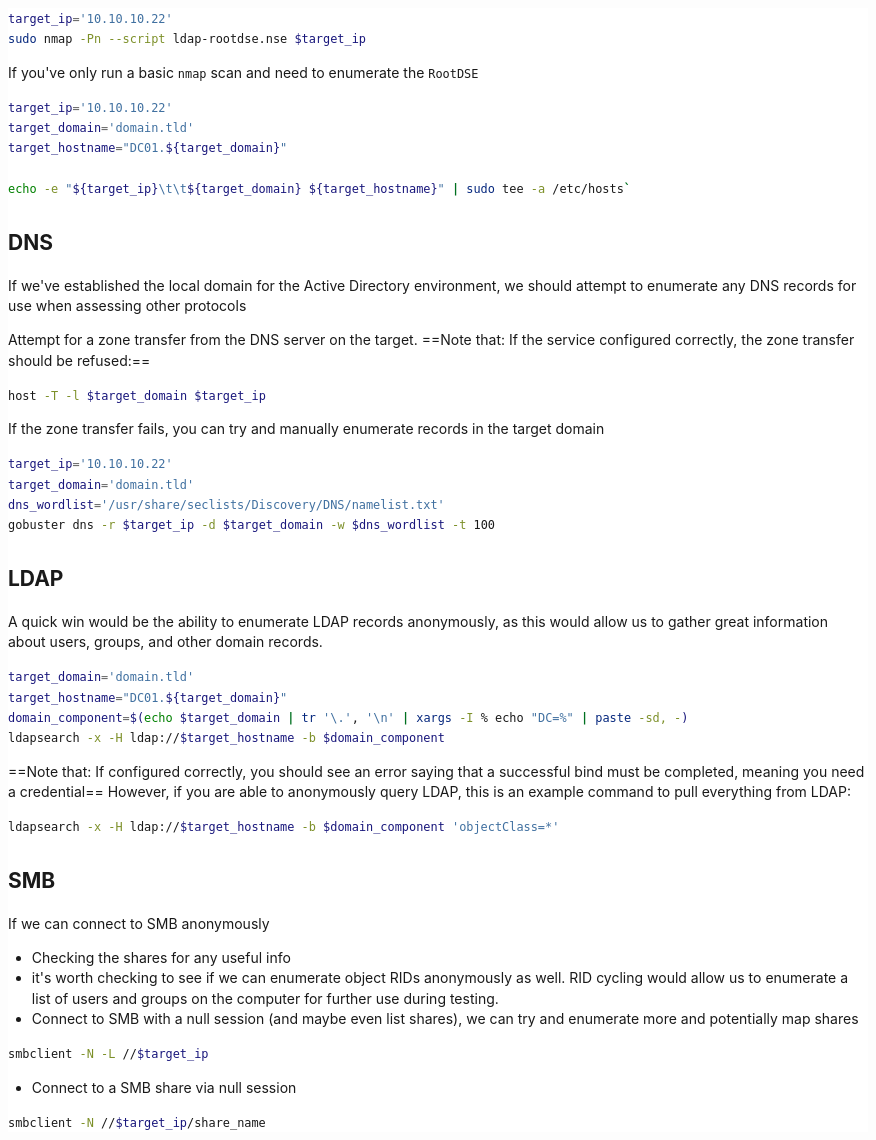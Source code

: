 ```bash
target_ip='10.10.10.22'
sudo nmap -Pn --script ldap-rootdse.nse $target_ip
```

If you've only run a basic `nmap` scan and need to enumerate the `RootDSE`

```bash
target_ip='10.10.10.22'
target_domain='domain.tld'
target_hostname="DC01.${target_domain}"

echo -e "${target_ip}\t\t${target_domain} ${target_hostname}" | sudo tee -a /etc/hosts`
```
## DNS
If we've established the local domain for the Active Directory environment, we should attempt to enumerate any DNS records for use when assessing other protocols

Attempt for a zone transfer from the DNS server on the target.
==Note that: If the service configured correctly, the zone transfer should be refused:==
```bash
host -T -l $target_domain $target_ip
```

If the zone transfer fails, you can try and manually enumerate records in the target domain
```bash
target_ip='10.10.10.22'
target_domain='domain.tld'
dns_wordlist='/usr/share/seclists/Discovery/DNS/namelist.txt'
gobuster dns -r $target_ip -d $target_domain -w $dns_wordlist -t 100
```

## LDAP
A quick win would be the ability to enumerate LDAP records anonymously, as this would allow us to gather great information about users, groups, and other domain records.
```bash
target_domain='domain.tld'
target_hostname="DC01.${target_domain}"
domain_component=$(echo $target_domain | tr '\.', '\n' | xargs -I % echo "DC=%" | paste -sd, -)
ldapsearch -x -H ldap://$target_hostname -b $domain_component
```
==Note that: If configured correctly, you should see an error saying that a successful bind must be completed, meaning you need a credential==
However, if you are able to anonymously query LDAP, this is an example command to pull everything from LDAP:
```bash
ldapsearch -x -H ldap://$target_hostname -b $domain_component 'objectClass=*'
```
## SMB
If we can connect to SMB anonymously 
- Checking the shares for any useful info 
- it's worth checking to see if we can enumerate object RIDs anonymously as well. RID cycling would allow us to enumerate a list of users and groups on the computer for further use during testing.
- Connect to SMB with a null session (and maybe even list shares), we can try and enumerate more and potentially map shares
```bash
smbclient -N -L //$target_ip
```
- Connect to a SMB share via null session
```bash
smbclient -N //$target_ip/share_name
```
